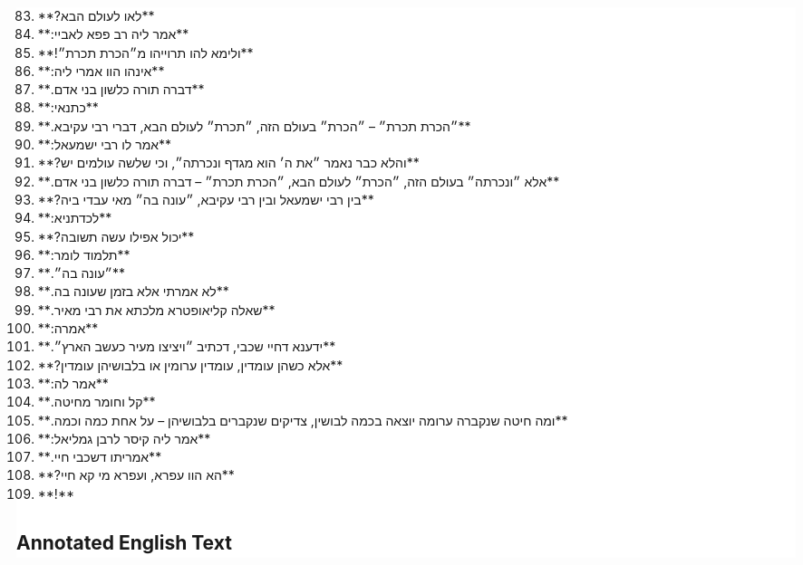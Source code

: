 83. <div dir="rtl">**לאו לעולם הבא?**</div>

84. <div dir="rtl">**אמר ליה רב פפא לאביי:**</div>

85. <div dir="rtl">**ולימא להו תרוייהו מ״הכרת תכרת״!**</div>

86. <div dir="rtl">**אינהו הוו אמרי ליה:**</div>

87. <div dir="rtl">**דברה תורה כלשון בני אדם.**</div>

88. <div dir="rtl">**כתנאי:**</div>

89. <div dir="rtl">**״הכרת תכרת״ – ״הכרת״ בעולם הזה, ״תכרת״ לעולם הבא, דברי רבי עקיבא.**</div>

90. <div dir="rtl">**אמר לו רבי ישמעאל:**</div>

91. <div dir="rtl">**והלא כבר נאמר ״את ה׳ הוא מגדף ונכרתה״, וכי שלשה עולמים יש?**</div>

92. <div dir="rtl">**אלא ״ונכרתה״ בעולם הזה, ״הכרת״ לעולם הבא, ״הכרת תכרת״ – דברה תורה כלשון בני אדם.**</div>

93. <div dir="rtl">**בין רבי ישמעאל ובין רבי עקיבא, ״עונה בה״ מאי עבדי ביה?**</div>

94. <div dir="rtl">**לכדתניא:**</div>

95. <div dir="rtl">**יכול אפילו עשה תשובה?**</div>

96. <div dir="rtl">**תלמוד לומר:**</div>

97. <div dir="rtl">**״עונה בה״.**</div>

98. <div dir="rtl">**לא אמרתי אלא בזמן שעונה בה.**</div>

99. <div dir="rtl">**שאלה קליאופטרא מלכתא את רבי מאיר.**</div>

100. <div dir="rtl">**אמרה:**</div>

101. <div dir="rtl">**ידענא דחיי שכבי, דכתיב ״ויציצו מעיר כעשב הארץ״.**</div>

102. <div dir="rtl">**אלא כשהן עומדין, עומדין ערומין או בלבושיהן עומדין?**</div>

103. <div dir="rtl">**אמר לה:**</div>

104. <div dir="rtl">**קל וחומר מחיטה.**</div>

105. <div dir="rtl">**ומה חיטה שנקברה ערומה יוצאה בכמה לבושין, צדיקים שנקברים בלבושיהן – על אחת כמה וכמה.**</div>

106. <div dir="rtl">**אמר ליה קיסר לרבן גמליאל:**</div>

107. <div dir="rtl">**אמריתו דשכבי חיי.**</div>

108. <div dir="rtl">**הא הוו עפרא, ועפרא מי קא חיי?**</div>

109. <div dir="rtl">**!**</div>

## Annotated English Text
